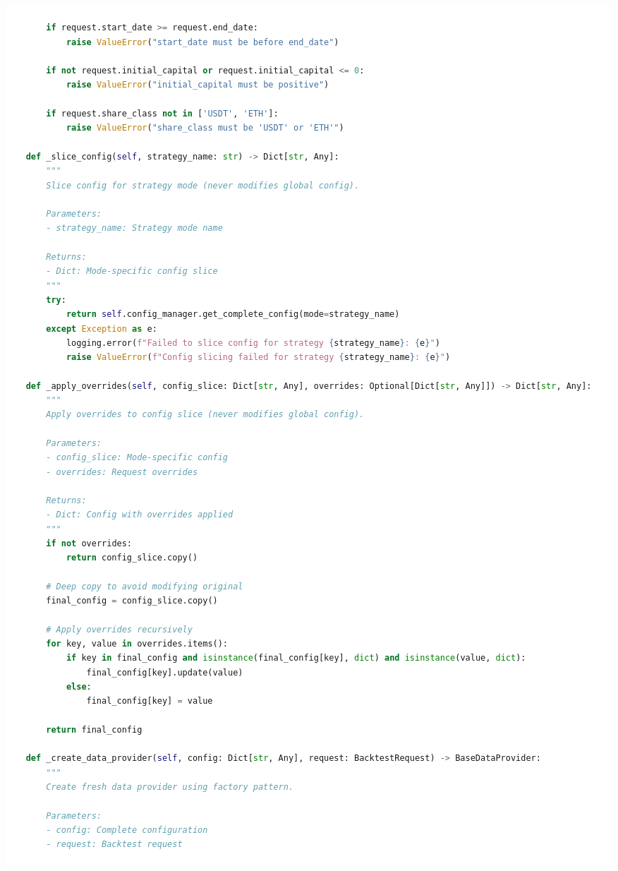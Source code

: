 ```python
        
        if request.start_date >= request.end_date:
            raise ValueError("start_date must be before end_date")
        
        if not request.initial_capital or request.initial_capital <= 0:
            raise ValueError("initial_capital must be positive")
        
        if request.share_class not in ['USDT', 'ETH']:
            raise ValueError("share_class must be 'USDT' or 'ETH'")
    
    def _slice_config(self, strategy_name: str) -> Dict[str, Any]:
        """
        Slice config for strategy mode (never modifies global config).
        
        Parameters:
        - strategy_name: Strategy mode name
        
        Returns:
        - Dict: Mode-specific config slice
        """
        try:
            return self.config_manager.get_complete_config(mode=strategy_name)
        except Exception as e:
            logging.error(f"Failed to slice config for strategy {strategy_name}: {e}")
            raise ValueError(f"Config slicing failed for strategy {strategy_name}: {e}")
    
    def _apply_overrides(self, config_slice: Dict[str, Any], overrides: Optional[Dict[str, Any]]) -> Dict[str, Any]:
        """
        Apply overrides to config slice (never modifies global config).
        
        Parameters:
        - config_slice: Mode-specific config
        - overrides: Request overrides
        
        Returns:
        - Dict: Config with overrides applied
        """
        if not overrides:
            return config_slice.copy()
        
        # Deep copy to avoid modifying original
        final_config = config_slice.copy()
        
        # Apply overrides recursively
        for key, value in overrides.items():
            if key in final_config and isinstance(final_config[key], dict) and isinstance(value, dict):
                final_config[key].update(value)
            else:
                final_config[key] = value
        
        return final_config
    
    def _create_data_provider(self, config: Dict[str, Any], request: BacktestRequest) -> BaseDataProvider:
        """
        Create fresh data provider using factory pattern.
        
        Parameters:
        - config: Complete configuration
        - request: Backtest request
        
```